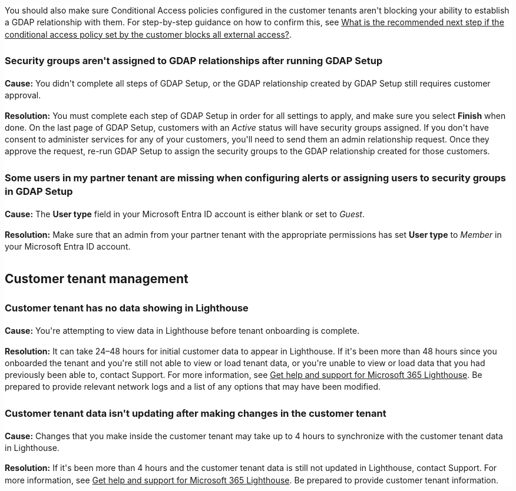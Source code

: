 You should also make sure Conditional Access policies configured in the customer tenants aren't blocking your ability to establish a GDAP relationship with them. For step-by-step guidance on how to confirm this, see [What is the recommended next step if the conditional access policy set by the customer blocks all external access?](/partner-center/gdap-bulk-migration-tool-faq#what-is-the-recommended-next-step-if-the-conditional-access-policy-set-by-the-customer-blocks-all-external-access-including-csps-access-aobo-to-the-customers-tenant).

### Security groups aren't assigned to GDAP relationships after running GDAP Setup

**Cause:** You didn't complete all steps of GDAP Setup, or the GDAP relationship created by GDAP Setup still requires customer approval.

**Resolution:** You must complete each step of GDAP Setup in order for all settings to apply, and make sure you select **Finish** when done. On the last page of GDAP Setup, customers with an *Active* status will have security groups assigned. If you don't have consent to administer services for any of your customers, you'll need to send them an admin relationship request. Once they approve the request, re-run GDAP Setup to assign the security groups to the GDAP relationship created for those customers.

### Some users in my partner tenant are missing when configuring alerts or assigning users to security groups in GDAP Setup

**Cause:** The **User type** field in your Microsoft Entra ID account is either blank or set to *Guest*.

**Resolution:** Make sure that an admin from your partner tenant with the appropriate permissions has set **User type** to *Member* in your Microsoft Entra ID account.

## Customer tenant management  

### Customer tenant has no data showing in Lighthouse

**Cause:** You're attempting to view data in Lighthouse before tenant onboarding is complete.

**Resolution:** It can take 24–48 hours for initial customer data to appear in Lighthouse. If it's been more than 48 hours since you onboarded the tenant and you're still not able to view or load tenant data, or you're unable to view or load data that you had previously been able to, contact Support. For more information, see [Get help and support for Microsoft 365 Lighthouse](m365-lighthouse-get-help-and-support.md). Be prepared to provide relevant network logs and a list of any options that may have been modified.

### Customer tenant data isn't updating after making changes in the customer tenant

**Cause:** Changes that you make inside the customer tenant may take up to 4 hours to synchronize with the customer tenant data in Lighthouse.

**Resolution:** If it's been more than 4 hours and the customer tenant data is still not updated in Lighthouse, contact Support. For more information, see [Get help and support for Microsoft 365 Lighthouse](m365-lighthouse-get-help-and-support.md). Be prepared to provide customer tenant information.
